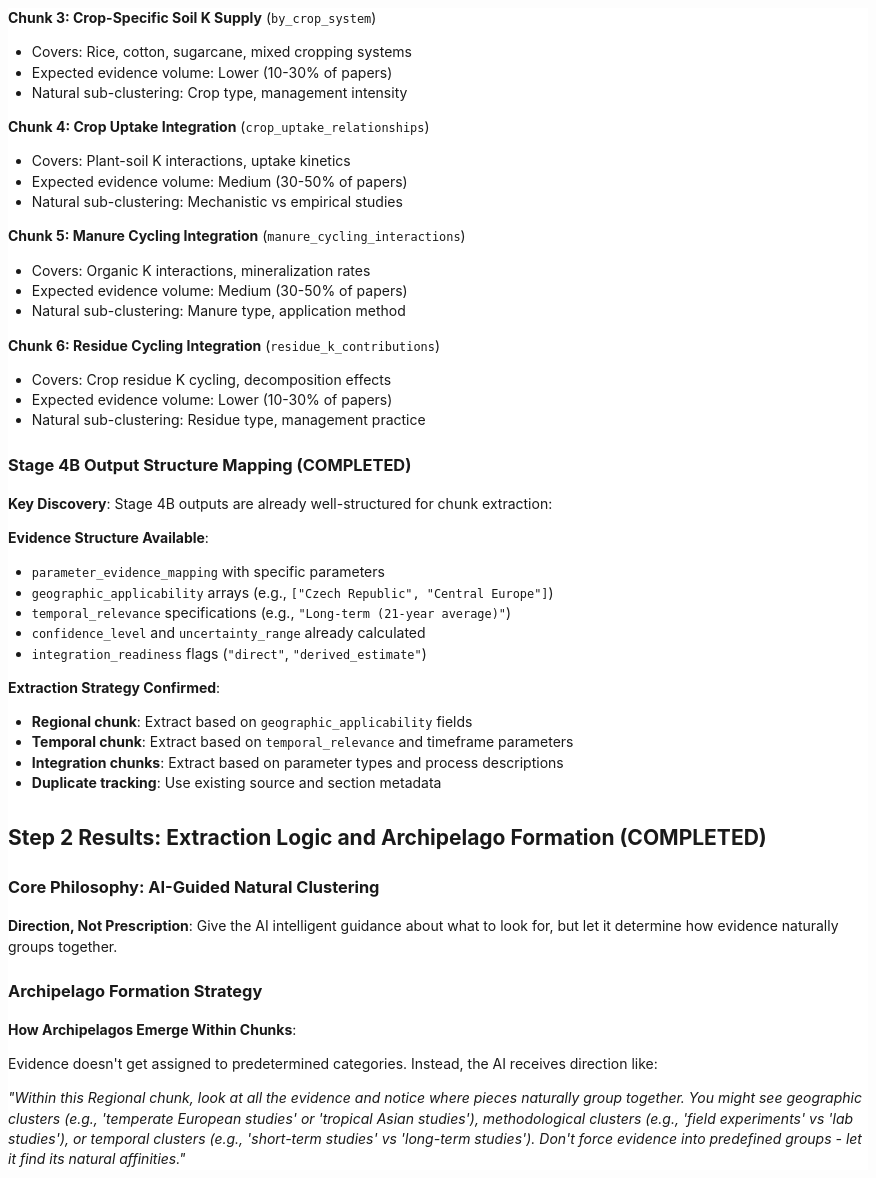 **Chunk 3: Crop-Specific Soil K Supply** (`by_crop_system`)
- Covers: Rice, cotton, sugarcane, mixed cropping systems
- Expected evidence volume: Lower (10-30% of papers)
- Natural sub-clustering: Crop type, management intensity

**Chunk 4: Crop Uptake Integration** (`crop_uptake_relationships`)
- Covers: Plant-soil K interactions, uptake kinetics
- Expected evidence volume: Medium (30-50% of papers)
- Natural sub-clustering: Mechanistic vs empirical studies

**Chunk 5: Manure Cycling Integration** (`manure_cycling_interactions`)
- Covers: Organic K interactions, mineralization rates
- Expected evidence volume: Medium (30-50% of papers)
- Natural sub-clustering: Manure type, application method

**Chunk 6: Residue Cycling Integration** (`residue_k_contributions`)
- Covers: Crop residue K cycling, decomposition effects
- Expected evidence volume: Lower (10-30% of papers)
- Natural sub-clustering: Residue type, management practice

### Stage 4B Output Structure Mapping (COMPLETED)

**Key Discovery**: Stage 4B outputs are already well-structured for chunk extraction:

**Evidence Structure Available**:
- `parameter_evidence_mapping` with specific parameters
- `geographic_applicability` arrays (e.g., `["Czech Republic", "Central Europe"]`)
- `temporal_relevance` specifications (e.g., `"Long-term (21-year average)"`)
- `confidence_level` and `uncertainty_range` already calculated
- `integration_readiness` flags (`"direct"`, `"derived_estimate"`)

**Extraction Strategy Confirmed**:
- **Regional chunk**: Extract based on `geographic_applicability` fields
- **Temporal chunk**: Extract based on `temporal_relevance` and timeframe parameters  
- **Integration chunks**: Extract based on parameter types and process descriptions
- **Duplicate tracking**: Use existing source and section metadata

## Step 2 Results: Extraction Logic and Archipelago Formation (COMPLETED)

### Core Philosophy: AI-Guided Natural Clustering

**Direction, Not Prescription**: Give the AI intelligent guidance about what to look for, but let it determine how evidence naturally groups together.

### Archipelago Formation Strategy

**How Archipelagos Emerge Within Chunks**:

Evidence doesn't get assigned to predetermined categories. Instead, the AI receives direction like:

*"Within this Regional chunk, look at all the evidence and notice where pieces naturally group together. You might see geographic clusters (e.g., 'temperate European studies' or 'tropical Asian studies'), methodological clusters (e.g., 'field experiments' vs 'lab studies'), or temporal clusters (e.g., 'short-term studies' vs 'long-term studies'). Don't force evidence into predefined groups - let it find its natural affinities."*
